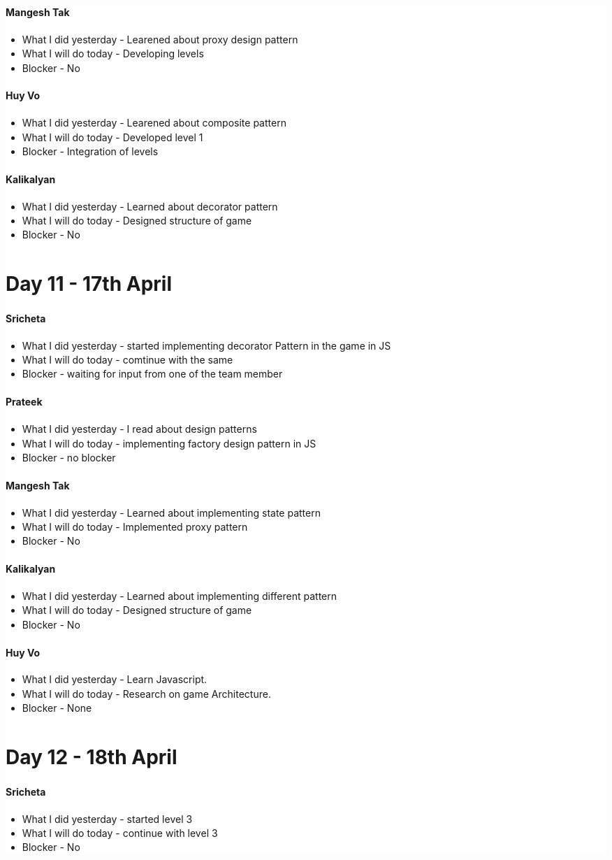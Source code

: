 #### Mangesh Tak
* What I did yesterday -  Learened about proxy design pattern
* What I will do today - Developing levels
* Blocker - No

#### Huy Vo
* What I did yesterday -  Learened about composite pattern
* What I will do today - Developed level 1
* Blocker - Integration of levels

#### Kalikalyan
* What I did yesterday -  Learned about decorator pattern
* What I will do today - Designed structure of game
* Blocker - No

# Day 11 - 17th April

#### Sricheta 
* What I did yesterday -  started implementing decorator Pattern in the game in JS
* What I will do today - comtinue with the same
* Blocker - waiting for input from one of the team member

#### Prateek 
* What I did yesterday -  I read about design patterns
* What I will do today - implementing factory design pattern in JS
* Blocker - no blocker

#### Mangesh Tak
* What I did yesterday -  Learned about implementing state pattern
* What I will do today - Implemented proxy pattern
* Blocker - No

#### Kalikalyan
* What I did yesterday -  Learned about implementing different pattern
* What I will do today - Designed structure of game
* Blocker - No

#### Huy Vo
* What I did yesterday -  Learn Javascript.
* What I will do today - Research on game Architecture.
* Blocker - None 

# Day 12 - 18th April

#### Sricheta 
* What I did yesterday -  started level 3
* What I will do today - continue with level 3
* Blocker - No
